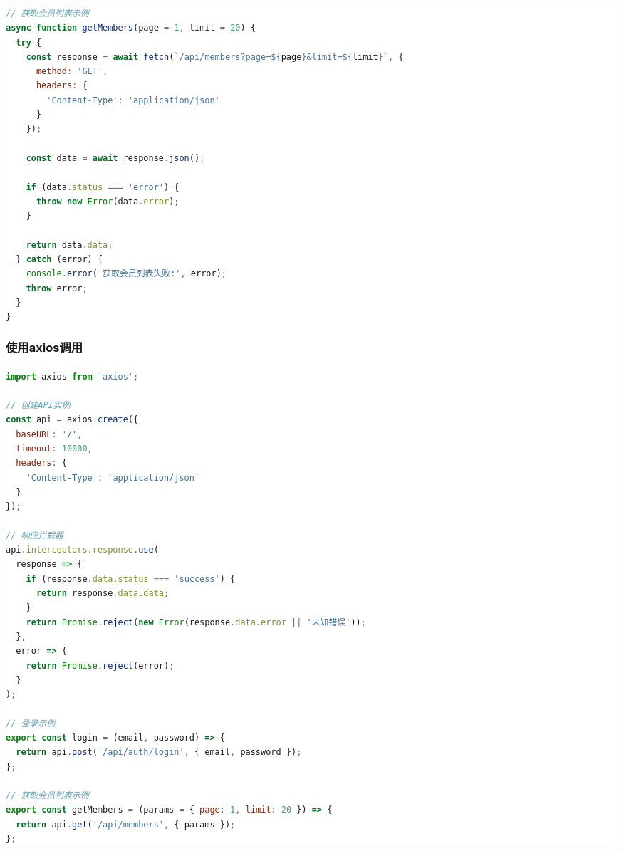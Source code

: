 ```javascript
// 获取会员列表示例
async function getMembers(page = 1, limit = 20) {
  try {
    const response = await fetch(`/api/members?page=${page}&limit=${limit}`, {
      method: 'GET',
      headers: {
        'Content-Type': 'application/json'
      }
    });
    
    const data = await response.json();
    
    if (data.status === 'error') {
      throw new Error(data.error);
    }
    
    return data.data;
  } catch (error) {
    console.error('获取会员列表失败:', error);
    throw error;
  }
}
```

### 使用axios调用

```javascript
import axios from 'axios';

// 创建API实例
const api = axios.create({
  baseURL: '/',
  timeout: 10000,
  headers: {
    'Content-Type': 'application/json'
  }
});

// 响应拦截器
api.interceptors.response.use(
  response => {
    if (response.data.status === 'success') {
      return response.data.data;
    }
    return Promise.reject(new Error(response.data.error || '未知错误'));
  },
  error => {
    return Promise.reject(error);
  }
);

// 登录示例
export const login = (email, password) => {
  return api.post('/api/auth/login', { email, password });
};

// 获取会员列表示例
export const getMembers = (params = { page: 1, limit: 20 }) => {
  return api.get('/api/members', { params });
};
```
